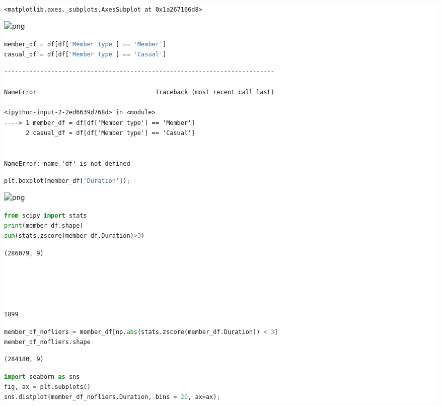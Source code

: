     <matplotlib.axes._subplots.AxesSubplot at 0x1a267166d8>




![png](index_files/index_64_1.png)



```python
member_df = df[df['Member type'] == 'Member']
casual_df = df[df['Member type'] == 'Casual']
```


    ---------------------------------------------------------------------------

    NameError                                 Traceback (most recent call last)

    <ipython-input-2-2ed6639d768d> in <module>
    ----> 1 member_df = df[df['Member type'] == 'Member']
          2 casual_df = df[df['Member type'] == 'Casual']


    NameError: name 'df' is not defined



```python
plt.boxplot(member_df['Duration']);

```


![png](index_files/index_66_0.png)



```python
from scipy import stats
print(member_df.shape)
sum(stats.zscore(member_df.Duration)>3)
```

    (286079, 9)





    1899




```python
member_df_nofliers = member_df[np.abs(stats.zscore(member_df.Duration)) < 3]
member_df_nofliers.shape
```




    (284180, 9)




```python
import seaborn as sns
fig, ax = plt.subplots()
sns.distplot(member_df_nofliers.Duration, bins = 20, ax=ax);
```

